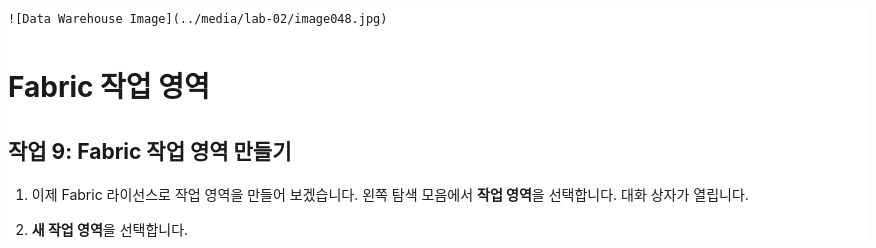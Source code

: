     ![Data Warehouse Image](../media/lab-02/image048.jpg)

# Fabric 작업 영역

## 작업 9: Fabric 작업 영역 만들기

1. 이제 Fabric 라이선스로 작업 영역을 만들어 보겠습니다. 왼쪽 탐색 모음에서 **작업 영역**을 선택합니다. 대화 상자가 열립니다.

2. **새 작업 영역**을 선택합니다.
